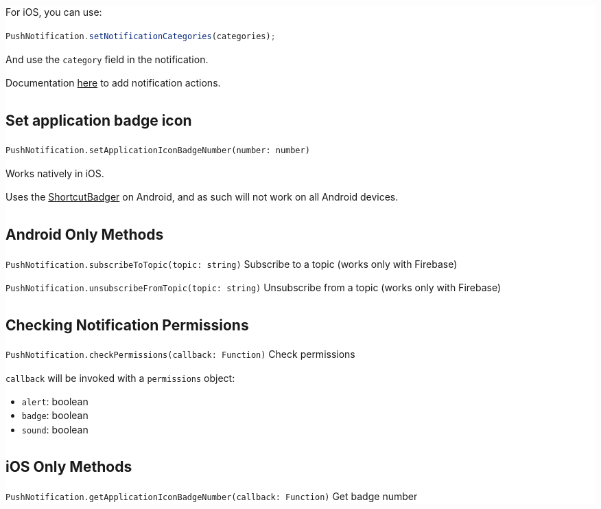 For iOS, you can use:

```javascript
PushNotification.setNotificationCategories(categories);
```

And use the `category` field in the notification.

Documentation [here](https://github.com/react-native-push-notification-ios/push-notification-ios#how-to-perform-different-action-based-on-user-selected-action) to add notification actions.

## Set application badge icon

`PushNotification.setApplicationIconBadgeNumber(number: number)`

Works natively in iOS.

Uses the [ShortcutBadger](https://github.com/leolin310148/ShortcutBadger) on Android, and as such will not work on all Android devices.

## Android Only Methods

`PushNotification.subscribeToTopic(topic: string)` Subscribe to a topic (works only with Firebase)

`PushNotification.unsubscribeFromTopic(topic: string)` Unsubscribe from a topic (works only with Firebase)

## Checking Notification Permissions

`PushNotification.checkPermissions(callback: Function)` Check permissions

`callback` will be invoked with a `permissions` object:

- `alert`: boolean
- `badge`: boolean
- `sound`: boolean

## iOS Only Methods

`PushNotification.getApplicationIconBadgeNumber(callback: Function)` Get badge number

